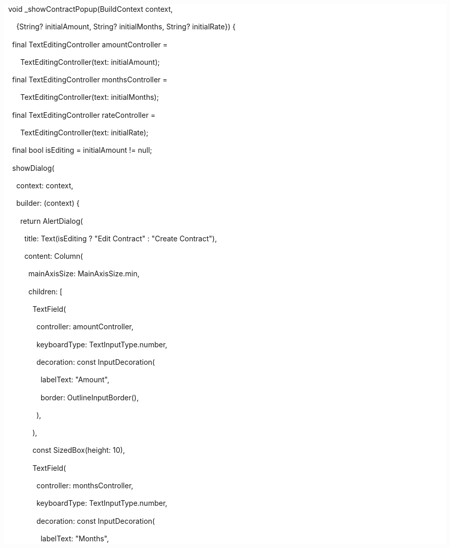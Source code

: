
  void _showContractPopup(BuildContext context,

      {String? initialAmount, String? initialMonths, String? initialRate}) {

    final TextEditingController amountController =

        TextEditingController(text: initialAmount);

    final TextEditingController monthsController =

        TextEditingController(text: initialMonths);

    final TextEditingController rateController =

        TextEditingController(text: initialRate);

  

    final bool isEditing = initialAmount != null;

  

    showDialog(

      context: context,

      builder: (context) {

        return AlertDialog(

          title: Text(isEditing ? "Edit Contract" : "Create Contract"),

          content: Column(

            mainAxisSize: MainAxisSize.min,

            children: [

              TextField(

                controller: amountController,

                keyboardType: TextInputType.number,

                decoration: const InputDecoration(

                  labelText: "Amount",

                  border: OutlineInputBorder(),

                ),

              ),

              const SizedBox(height: 10),

              TextField(

                controller: monthsController,

                keyboardType: TextInputType.number,

                decoration: const InputDecoration(

                  labelText: "Months",
